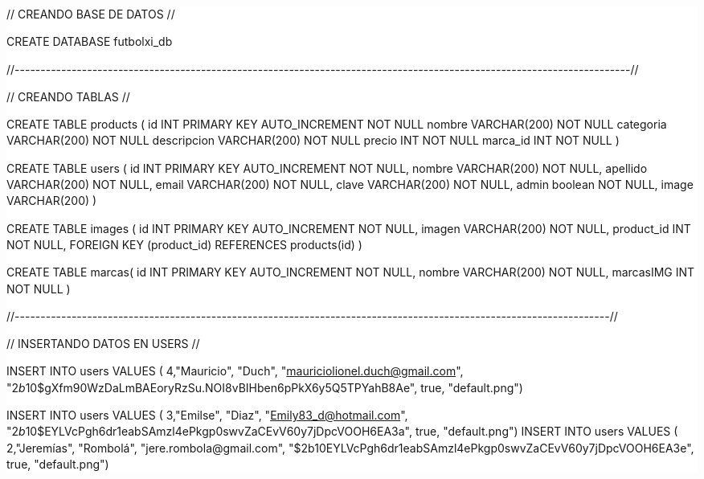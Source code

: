 // CREANDO BASE DE DATOS //

CREATE DATABASE futbolxi_db

//-----------------------------------------------------------------------------------------------------------------------//

// CREANDO TABLAS //

CREATE TABLE products (
id INT PRIMARY KEY AUTO_INCREMENT  NOT NULL
nombre VARCHAR(200) NOT NULL
categoria VARCHAR(200) NOT NULL
descripcion VARCHAR(200) NOT NULL
precio INT NOT NULL
marca_id INT NOT NULL
)


CREATE TABLE users (
id INT PRIMARY KEY AUTO_INCREMENT  NOT NULL,
nombre VARCHAR(200) NOT NULL,
apellido VARCHAR(200) NOT NULL,
email VARCHAR(200) NOT NULL,
clave VARCHAR(200) NOT NULL,
admin boolean NOT NULL,
image VARCHAR(200)
)

CREATE TABLE images (
id INT PRIMARY KEY AUTO_INCREMENT NOT NULL,
imagen VARCHAR(200) NOT NULL,
product_id INT NOT NULL,
FOREIGN KEY (product_id) REFERENCES products(id)
)

CREATE TABLE marcas(
id INT PRIMARY KEY AUTO_INCREMENT NOT NULL,
nombre VARCHAR(200) NOT NULL,
marcasIMG  INT NOT NULL
)



//-------------------------------------------------------------------------------------------------------------------//





// INSERTANDO DATOS EN USERS //

INSERT INTO users VALUES ( 4,"Mauricio", "Duch", "mauriciolionel.duch@gmail.com", "$2b$10$gXfm90WzDaLmBAEoryRzSu.NOI8vBIHben6pPkX6y5Q5TPYahB8Ae", true, "default.png")

INSERT INTO users VALUES ( 3,"Emilse", "Diaz", "Emily83_d@hotmail.com", "$2b$10$EYLVcPgh6dr1eabSAmzl4ePkgp0swvZaCEvV60y7jDpcVOOH6EA3a", true, "default.png")
INSERT INTO users VALUES ( 2,"Jeremías", "Rombolá", "jere.rombola@gmail.com", "$2b$10$EYLVcPgh6dr1eabSAmzl4ePkgp0swvZaCEvV60y7jDpcVOOH6EA3e", true, "default.png")
